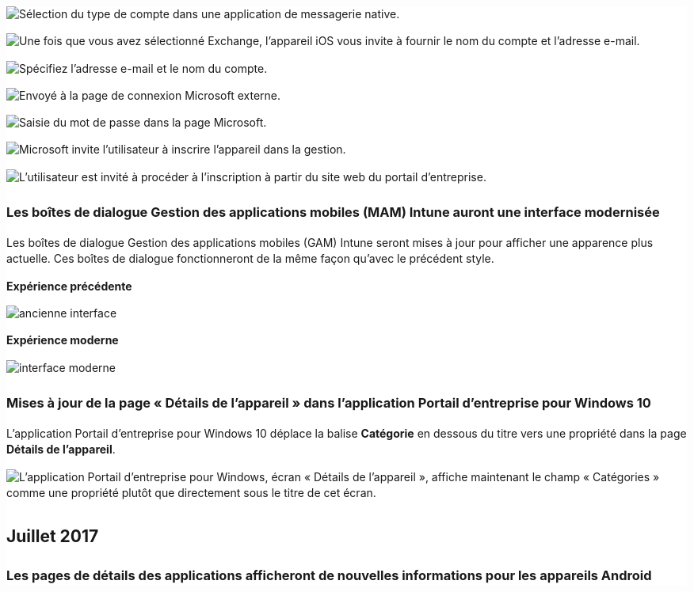 ![Sélection du type de compte dans une application de messagerie native.](./media/ios-11-ca-email-after-1708-01.png)

![Une fois que vous avez sélectionné Exchange, l’appareil iOS vous invite à fournir le nom du compte et l’adresse e-mail.](./media/ios-11-ca-email-after-1708-02.png)

![Spécifiez l’adresse e-mail et le nom du compte.](./media/ios-11-ca-email-after-1708-03.png)

![Envoyé à la page de connexion Microsoft externe.](./media/ios-11-ca-email-after-1708-04.png)

![Saisie du mot de passe dans la page Microsoft.](./media/ios-11-ca-email-after-1708-05.png)

![Microsoft invite l’utilisateur à inscrire l’appareil dans la gestion.](./media/ios-11-ca-email-after-1708-06.png)

![L’utilisateur est invité à procéder à l’inscription à partir du site web du portail d’entreprise.](./media/ios-11-ca-email-after-1708-07.png)



### <a name="intune-mobile-application-management-mam-dialog-boxes-will-have-a-modern-interface----1199015---"></a>Les boîtes de dialogue Gestion des applications mobiles (MAM) Intune auront une interface modernisée 

Les boîtes de dialogue Gestion des applications mobiles (GAM) Intune seront mises à jour pour afficher une apparence plus actuelle. Ces boîtes de dialogue fonctionneront de la même façon qu’avec le précédent style.

**Expérience précédente**

![ancienne interface](./media/NewUI_Old_AttachFileHandler.jpg)

**Expérience moderne**

![interface moderne](./media/NewUI_Modern_AttachFileHandler.jpg)


### <a name="updates-to-the-device-details-page-on-the-company-portal-app-for-windows-10----1287448---"></a>Mises à jour de la page « Détails de l’appareil » dans l’application Portail d’entreprise pour Windows 10 

L’application Portail d’entreprise pour Windows 10 déplace la balise __Catégorie__ en dessous du titre vers une propriété dans la page __Détails de l’appareil__.

![L’application Portail d’entreprise pour Windows, écran « Détails de l’appareil », affiche maintenant le champ « Catégories » comme une propriété plutôt que directement sous le titre de cet écran.](./media/cp_win10_category_tag_move_after_1708.png)

## <a name="july-2017"></a>Juillet 2017

### <a name="apps-details-pages-will-display-new-information-for-android-devices---1287476--"></a>Les pages de détails des applications afficheront de nouvelles informations pour les appareils Android 
